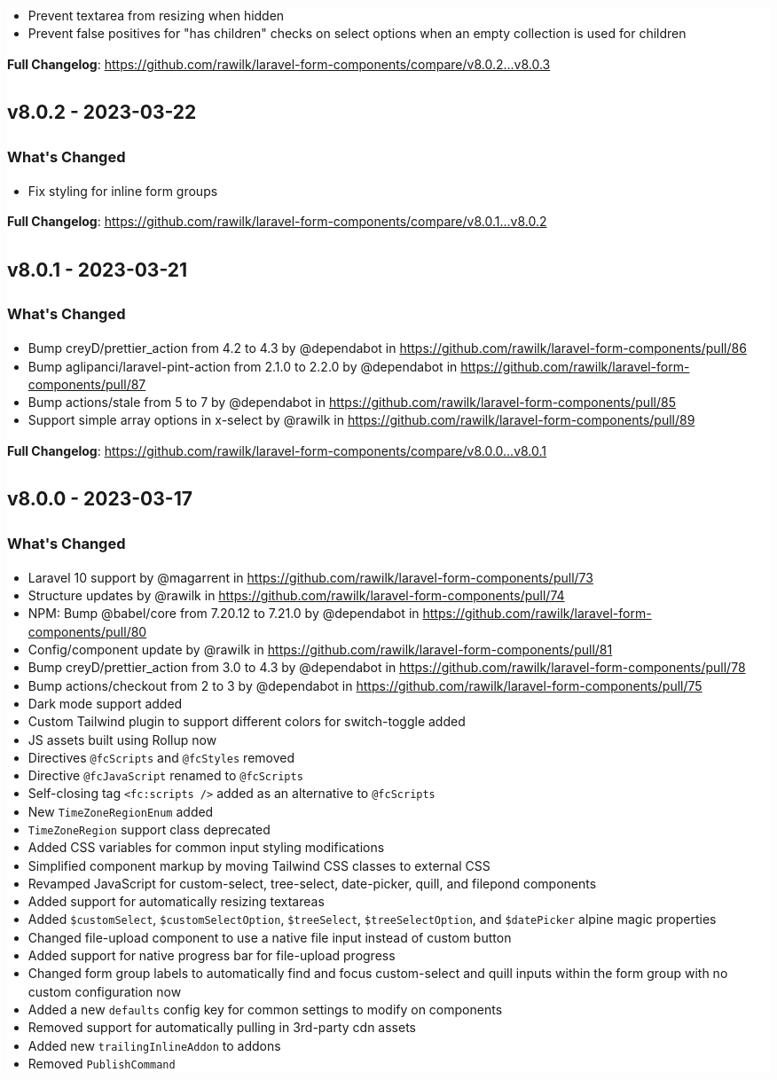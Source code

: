 - Prevent textarea from resizing when hidden
- Prevent false positives for "has children" checks on select options when an empty collection is used for children

**Full Changelog**: https://github.com/rawilk/laravel-form-components/compare/v8.0.2...v8.0.3

## v8.0.2 - 2023-03-22

### What's Changed

- Fix styling for inline form groups

**Full Changelog**: https://github.com/rawilk/laravel-form-components/compare/v8.0.1...v8.0.2

## v8.0.1 - 2023-03-21

### What's Changed

- Bump creyD/prettier_action from 4.2 to 4.3 by @dependabot in https://github.com/rawilk/laravel-form-components/pull/86
- Bump aglipanci/laravel-pint-action from 2.1.0 to 2.2.0 by @dependabot in https://github.com/rawilk/laravel-form-components/pull/87
- Bump actions/stale from 5 to 7 by @dependabot in https://github.com/rawilk/laravel-form-components/pull/85
- Support simple array options in x-select by @rawilk in https://github.com/rawilk/laravel-form-components/pull/89

**Full Changelog**: https://github.com/rawilk/laravel-form-components/compare/v8.0.0...v8.0.1

## v8.0.0 - 2023-03-17

### What's Changed

- Laravel 10 support by @magarrent in https://github.com/rawilk/laravel-form-components/pull/73
- Structure updates by @rawilk in https://github.com/rawilk/laravel-form-components/pull/74
- NPM: Bump @babel/core from 7.20.12 to 7.21.0 by @dependabot in https://github.com/rawilk/laravel-form-components/pull/80
- Config/component update by @rawilk in https://github.com/rawilk/laravel-form-components/pull/81
- Bump creyD/prettier_action from 3.0 to 4.3 by @dependabot in https://github.com/rawilk/laravel-form-components/pull/78
- Bump actions/checkout from 2 to 3 by @dependabot in https://github.com/rawilk/laravel-form-components/pull/75
- Dark mode support added
- Custom Tailwind plugin to support different colors for switch-toggle added
- JS assets built using Rollup now
- Directives `@fcScripts` and `@fcStyles` removed
- Directive `@fcJavaScript` renamed to `@fcScripts`
- Self-closing tag `<fc:scripts />` added as an alternative to `@fcScripts`
- New `TimeZoneRegionEnum` added
- `TimeZoneRegion` support class deprecated
- Added CSS variables for common input styling modifications
- Simplified component markup by moving Tailwind CSS classes to external CSS
- Revamped JavaScript for custom-select, tree-select, date-picker, quill, and filepond components
- Added support for automatically resizing textareas
- Added `$customSelect`, `$customSelectOption`, `$treeSelect`, `$treeSelectOption`, and `$datePicker` alpine magic properties
- Changed file-upload component to use a native file input instead of custom button
- Added support for native progress bar for file-upload progress
- Changed form group labels to automatically find and focus custom-select and quill inputs within the form group with no custom configuration now
- Added a new `defaults` config key for common settings to modify on components
- Removed support for automatically pulling in 3rd-party cdn assets
- Added new `trailingInlineAddon` to addons
- Removed `PublishCommand`